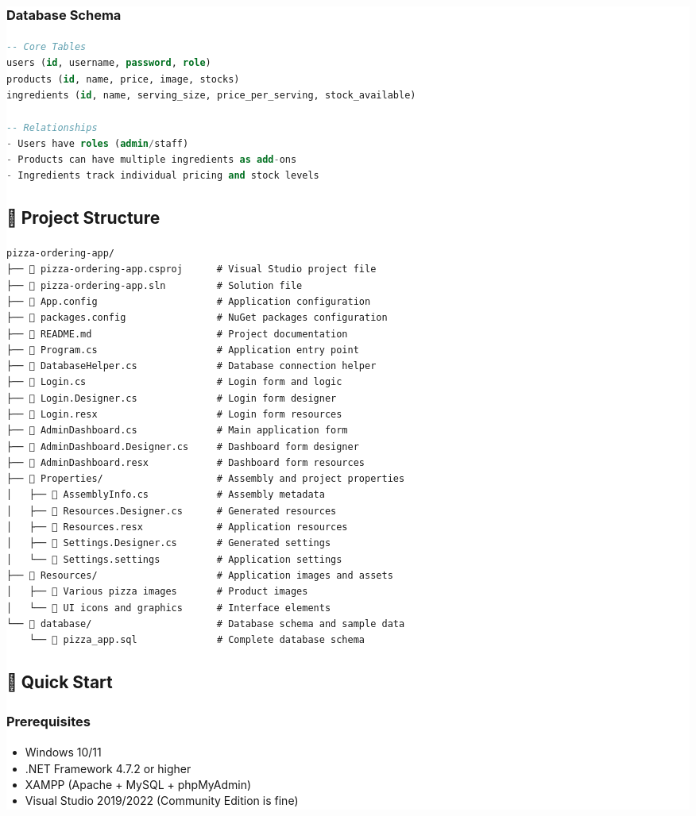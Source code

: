 ### **Database Schema**
```sql
-- Core Tables
users (id, username, password, role)
products (id, name, price, image, stocks)
ingredients (id, name, serving_size, price_per_serving, stock_available)

-- Relationships
- Users have roles (admin/staff)
- Products can have multiple ingredients as add-ons
- Ingredients track individual pricing and stock levels
```

## 📁 Project Structure

```
pizza-ordering-app/
├── 📄 pizza-ordering-app.csproj      # Visual Studio project file
├── 📄 pizza-ordering-app.sln         # Solution file
├── 📄 App.config                     # Application configuration
├── 📄 packages.config                # NuGet packages configuration
├── 📄 README.md                      # Project documentation
├── 📄 Program.cs                     # Application entry point
├── 📄 DatabaseHelper.cs              # Database connection helper
├── 📄 Login.cs                       # Login form and logic
├── 📄 Login.Designer.cs              # Login form designer
├── 📄 Login.resx                     # Login form resources
├── 📄 AdminDashboard.cs              # Main application form
├── 📄 AdminDashboard.Designer.cs     # Dashboard form designer
├── 📄 AdminDashboard.resx            # Dashboard form resources
├── 📁 Properties/                    # Assembly and project properties
│   ├── 📄 AssemblyInfo.cs            # Assembly metadata
│   ├── 📄 Resources.Designer.cs      # Generated resources
│   ├── 📄 Resources.resx             # Application resources
│   ├── 📄 Settings.Designer.cs       # Generated settings
│   └── 📄 Settings.settings          # Application settings
├── 📁 Resources/                     # Application images and assets
│   ├── 📄 Various pizza images       # Product images
│   └── 📄 UI icons and graphics      # Interface elements
└── 📁 database/                      # Database schema and sample data  
    └── 📄 pizza_app.sql              # Complete database schema
```

## 🚀 Quick Start

### **Prerequisites**
- Windows 10/11
- .NET Framework 4.7.2 or higher
- XAMPP (Apache + MySQL + phpMyAdmin)
- Visual Studio 2019/2022 (Community Edition is fine)
